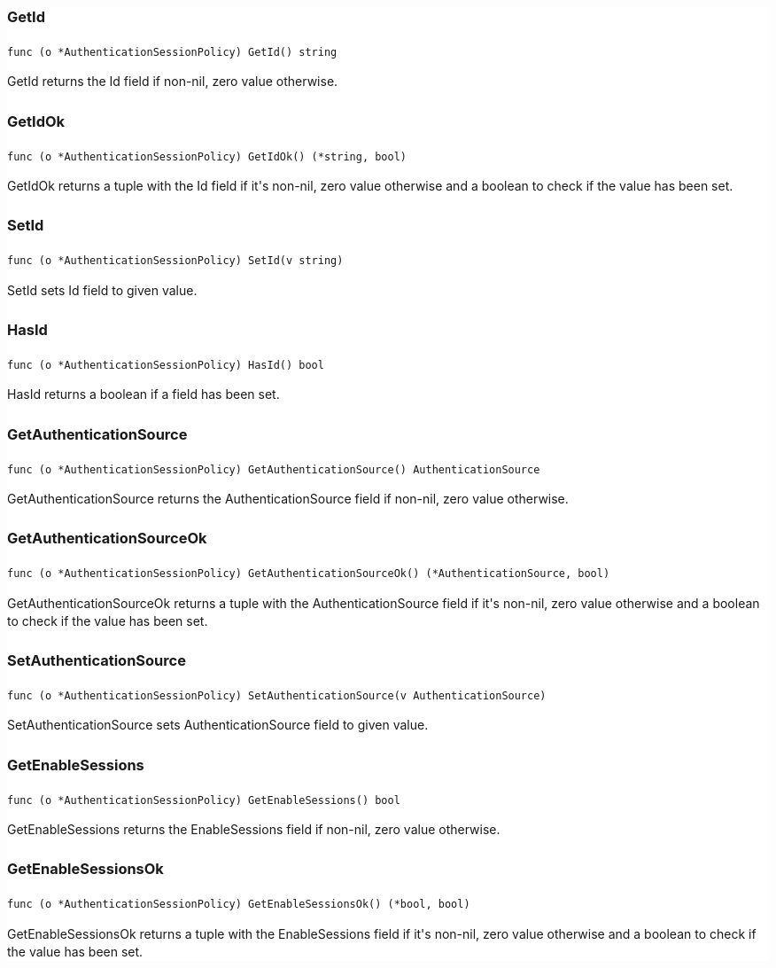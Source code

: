 ### GetId

`func (o *AuthenticationSessionPolicy) GetId() string`

GetId returns the Id field if non-nil, zero value otherwise.

### GetIdOk

`func (o *AuthenticationSessionPolicy) GetIdOk() (*string, bool)`

GetIdOk returns a tuple with the Id field if it's non-nil, zero value otherwise
and a boolean to check if the value has been set.

### SetId

`func (o *AuthenticationSessionPolicy) SetId(v string)`

SetId sets Id field to given value.

### HasId

`func (o *AuthenticationSessionPolicy) HasId() bool`

HasId returns a boolean if a field has been set.

### GetAuthenticationSource

`func (o *AuthenticationSessionPolicy) GetAuthenticationSource() AuthenticationSource`

GetAuthenticationSource returns the AuthenticationSource field if non-nil, zero value otherwise.

### GetAuthenticationSourceOk

`func (o *AuthenticationSessionPolicy) GetAuthenticationSourceOk() (*AuthenticationSource, bool)`

GetAuthenticationSourceOk returns a tuple with the AuthenticationSource field if it's non-nil, zero value otherwise
and a boolean to check if the value has been set.

### SetAuthenticationSource

`func (o *AuthenticationSessionPolicy) SetAuthenticationSource(v AuthenticationSource)`

SetAuthenticationSource sets AuthenticationSource field to given value.


### GetEnableSessions

`func (o *AuthenticationSessionPolicy) GetEnableSessions() bool`

GetEnableSessions returns the EnableSessions field if non-nil, zero value otherwise.

### GetEnableSessionsOk

`func (o *AuthenticationSessionPolicy) GetEnableSessionsOk() (*bool, bool)`

GetEnableSessionsOk returns a tuple with the EnableSessions field if it's non-nil, zero value otherwise
and a boolean to check if the value has been set.
